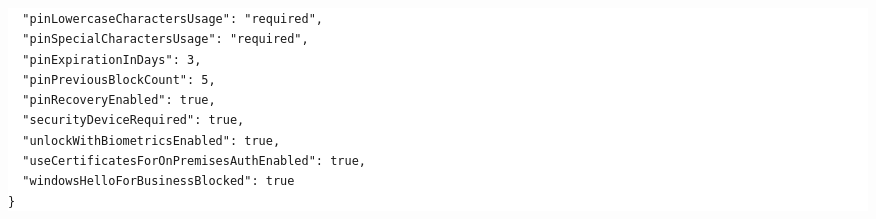 ``` http
  "pinLowercaseCharactersUsage": "required",
  "pinSpecialCharactersUsage": "required",
  "pinExpirationInDays": 3,
  "pinPreviousBlockCount": 5,
  "pinRecoveryEnabled": true,
  "securityDeviceRequired": true,
  "unlockWithBiometricsEnabled": true,
  "useCertificatesForOnPremisesAuthEnabled": true,
  "windowsHelloForBusinessBlocked": true
}
```




